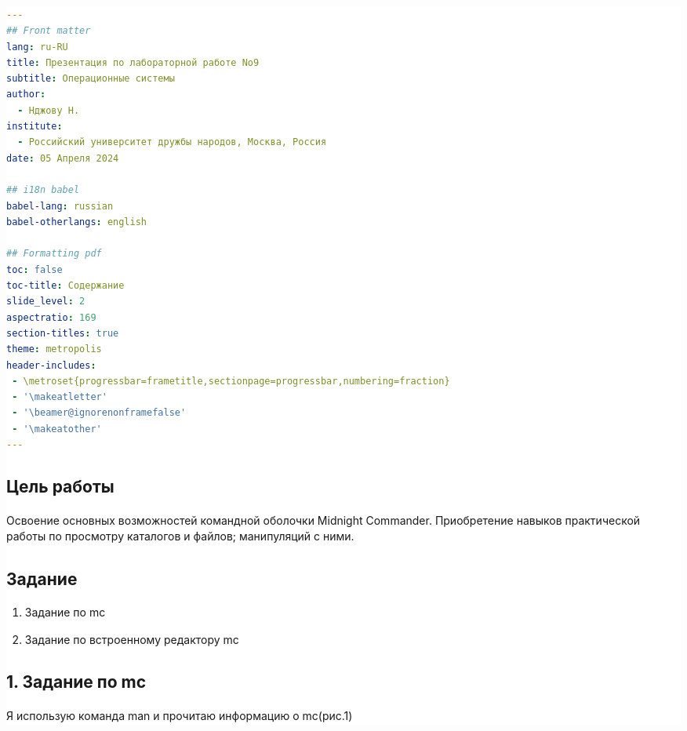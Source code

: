 ```yaml
---
## Front matter
lang: ru-RU
title: Презентация по лабораторной работе No9
subtitle: Операционные системы
author:
  - Нджову Н.
institute:
  - Российский университет дружбы народов, Москва, Россия
date: 05 Апреля 2024

## i18n babel
babel-lang: russian
babel-otherlangs: english

## Formatting pdf
toc: false
toc-title: Содержание
slide_level: 2
aspectratio: 169
section-titles: true
theme: metropolis
header-includes:
 - \metroset{progressbar=frametitle,sectionpage=progressbar,numbering=fraction}
 - '\makeatletter'
 - '\beamer@ignorenonframefalse'
 - '\makeatother'
---
```


## Цель работы

Освоение основных возможностей командной оболочки Midnight Commander. Приобретение навыков практической работы по просмотру каталогов и файлов; манипуляций с ними.

## Задание

1. Задание по mc

2. Задание по встроенному редактору mc

## 1. Задание по mc

Я использую команда man и прочитаю информацию о mc(рис.1)
